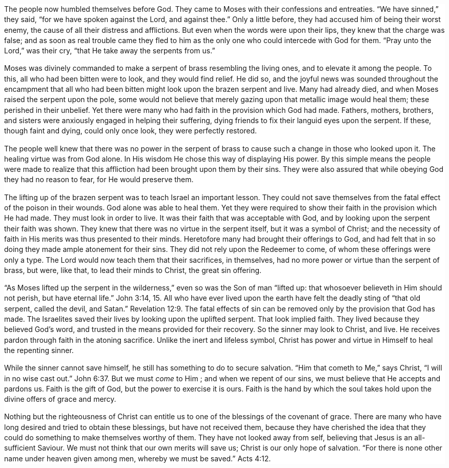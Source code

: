 The people now humbled themselves before God. They came to Moses with their confessions and entreaties. “We have sinned,” they said, “for we have spoken against the Lord, and against thee.” Only a little before, they had accused him of being their worst enemy, the cause of all their distress and afflictions. But even when the words were upon their lips, they knew that the charge was false; and as soon as real trouble came they fled to him as the only one who could intercede with God for them. “Pray unto the Lord,” was their cry, “that He take away the serpents from us.”

Moses was divinely commanded to make a serpent of brass resembling the living ones, and to elevate it among the people. To this, all who had been bitten were to look, and they would find relief. He did so, and the joyful news was sounded throughout the encampment that all who had been bitten might look upon the brazen serpent and live. Many had already died, and when Moses raised the serpent upon the pole, some would not believe that merely gazing upon that metallic image would heal them; these perished in their unbelief. Yet there were many who had faith in the provision which God had made. Fathers, mothers, brothers, and sisters were anxiously engaged in helping their suffering, dying friends to fix their languid eyes upon the serpent. If these, though faint and dying, could only once look, they were perfectly restored.

The people well knew that there was no power in the serpent of brass to cause such a change in those who looked upon it. The healing virtue was from God alone. In His wisdom He chose this way of displaying His power. By this simple means the people were made to realize that this affliction had been brought upon them by their sins. They were also assured that while obeying God they had no reason to fear, for He would preserve them.

The lifting up of the brazen serpent was to teach Israel an important lesson. They could not save themselves from the fatal effect of the poison in their wounds. God alone was able to heal them. Yet they were required to show their faith in the provision which He had made. They must look in order to live. It was their faith that was acceptable with God, and by looking upon the serpent their faith was shown. They knew that there was no virtue in the serpent itself, but it was a symbol of Christ; and the necessity of faith in His merits was thus presented to their minds. Heretofore many had brought their offerings to God, and had felt that in so doing they made ample atonement for their sins. They did not rely upon the Redeemer to come, of whom these offerings were only a type. The Lord would now teach them that their sacrifices, in themselves, had no more power or virtue than the serpent of brass, but were, like that, to lead their minds to Christ, the great sin offering.

“As Moses lifted up the serpent in the wilderness,” even so was the Son of man “lifted up: that whosoever believeth in Him should not perish, but have eternal life.” John 3:14, 15. All who have ever lived upon the earth have felt the deadly sting of “that old serpent, called the devil, and Satan.” Revelation 12:9. The fatal effects of sin can be removed only by the provision that God has made. The Israelites saved their lives by looking upon the uplifted serpent. That look implied faith. They lived because they believed God’s word, and trusted in the means provided for their recovery. So the sinner may look to Christ, and live. He receives pardon through faith in the atoning sacrifice. Unlike the inert and lifeless symbol, Christ has power and virtue in Himself to heal the repenting sinner.

While the sinner cannot save himself, he still has something to do to secure salvation. “Him that cometh to Me,” says Christ, “I will in no wise cast out.” John 6:37. But we must _come_ to Him ; and when we repent of our sins, we must believe that He accepts and pardons us. Faith is the gift of God, but the power to exercise it is ours. Faith is the hand by which the soul takes hold upon the divine offers of grace and mercy.

Nothing but the righteousness of Christ can entitle us to one of the blessings of the covenant of grace. There are many who have long desired and tried to obtain these blessings, but have not received them, because they have cherished the idea that they could do something to make themselves worthy of them. They have not looked away from self, believing that Jesus is an all-sufficient Saviour. We must not think that our own merits will save us; Christ is our only hope of salvation. “For there is none other name under heaven given among men, whereby we must be saved.” Acts 4:12.
